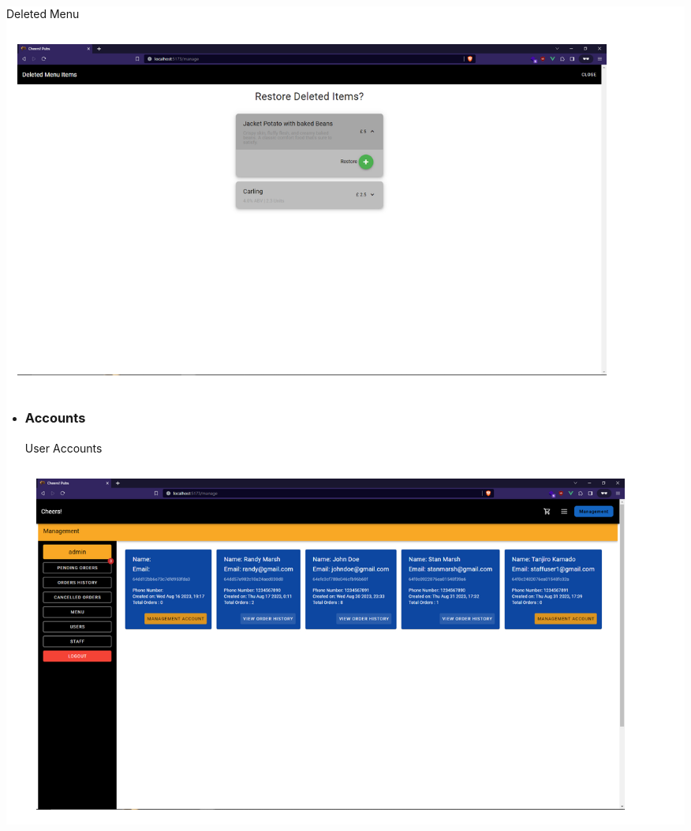   Deleted Menu <br>

  <img style="height:30rem;width:auto;margin:1rem;" src="readme_res/cheers_screenshots/admin/cheers_deletemenu.png">

- ### Accounts

  User Accounts <br>

  <img style="height:30rem;width:auto;margin:1rem;" src="readme_res/cheers_screenshots/admin/cheers_users.png">
